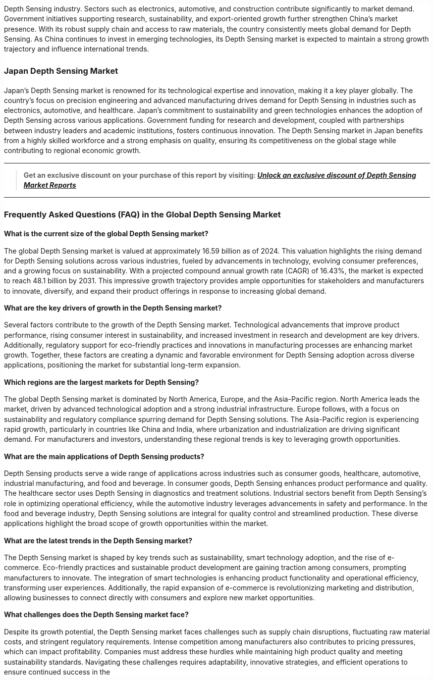 Depth Sensing industry. Sectors such as electronics, automotive, and construction contribute significantly to market demand. Government initiatives supporting research, sustainability, and export-oriented growth further strengthen China&rsquo;s market presence. With its robust supply chain and access to raw materials, the country consistently meets global demand for Depth Sensing. As China continues to invest in emerging technologies, its Depth Sensing market is expected to maintain a strong growth trajectory and influence international trends.</p><h3>Japan Depth Sensing Market</h3><p>Japan&rsquo;s Depth Sensing market is renowned for its technological expertise and innovation, making it a key player globally. The country&rsquo;s focus on precision engineering and advanced manufacturing drives demand for Depth Sensing in industries such as electronics, automotive, and healthcare. Japan&rsquo;s commitment to sustainability and green technologies enhances the adoption of Depth Sensing across various applications. Government funding for research and development, coupled with partnerships between industry leaders and academic institutions, fosters continuous innovation. The Depth Sensing market in Japan benefits from a highly skilled workforce and a strong emphasis on quality, ensuring its competitiveness on the global stage while contributing to regional economic growth.</p><hr /><blockquote><p><strong>Get an exclusive discount on your purchase of this report by visiting: <em><a href="://marketresearchpulse.com/ask-for-discount/89316?utm_source=Github&amp;utm_medium=027">Unlock an exclusive discount of Depth Sensing Market Reports</a></em>&nbsp;</strong></p></blockquote><hr /><h3>Frequently Asked Questions (FAQ) in the Global Depth Sensing Market</h3><p><strong>What is the current size of the global Depth Sensing market?</strong></p><p>The global Depth Sensing market is valued at approximately 16.59 billion as of 2024. This valuation highlights the rising demand for Depth Sensing solutions across various industries, fueled by advancements in technology, evolving consumer preferences, and a growing focus on sustainability. With a projected compound annual growth rate (CAGR) of 16.43%, the market is expected to reach 48.1 billion by 2031. This impressive growth trajectory provides ample opportunities for stakeholders and manufacturers to innovate, diversify, and expand their product offerings in response to increasing global demand.</p><p><strong>What are the key drivers of growth in the Depth Sensing market?</strong></p><p>Several factors contribute to the growth of the Depth Sensing market. Technological advancements that improve product performance, rising consumer interest in sustainability, and increased investment in research and development are key drivers. Additionally, regulatory support for eco-friendly practices and innovations in manufacturing processes are enhancing market growth. Together, these factors are creating a dynamic and favorable environment for Depth Sensing adoption across diverse applications, positioning the market for substantial long-term expansion.</p><p><strong>Which regions are the largest markets for Depth Sensing?</strong></p><p>The global Depth Sensing market is dominated by North America, Europe, and the Asia-Pacific region. North America leads the market, driven by advanced technological adoption and a strong industrial infrastructure. Europe follows, with a focus on sustainability and regulatory compliance spurring demand for Depth Sensing solutions. The Asia-Pacific region is experiencing rapid growth, particularly in countries like China and India, where urbanization and industrialization are driving significant demand. For manufacturers and investors, understanding these regional trends is key to leveraging growth opportunities.</p><p><strong>What are the main applications of Depth Sensing products?</strong></p><p>Depth Sensing products serve a wide range of applications across industries such as consumer goods, healthcare, automotive, industrial manufacturing, and food and beverage. In consumer goods, Depth Sensing enhances product performance and quality. The healthcare sector uses Depth Sensing in diagnostics and treatment solutions. Industrial sectors benefit from Depth Sensing&rsquo;s role in optimizing operational efficiency, while the automotive industry leverages advancements in safety and performance. In the food and beverage industry, Depth Sensing solutions are integral for quality control and streamlined production. These diverse applications highlight the broad scope of growth opportunities within the market.</p><p><strong>What are the latest trends in the Depth Sensing market?</strong></p><p>The Depth Sensing market is shaped by key trends such as sustainability, smart technology adoption, and the rise of e-commerce. Eco-friendly practices and sustainable product development are gaining traction among consumers, prompting manufacturers to innovate. The integration of smart technologies is enhancing product functionality and operational efficiency, transforming user experiences. Additionally, the rapid expansion of e-commerce is revolutionizing marketing and distribution, allowing businesses to connect directly with consumers and explore new market opportunities.</p><p><strong>What challenges does the Depth Sensing market face?</strong></p><p>Despite its growth potential, the Depth Sensing market faces challenges such as supply chain disruptions, fluctuating raw material costs, and stringent regulatory requirements. Intense competition among manufacturers also contributes to pricing pressures, which can impact profitability. Companies must address these hurdles while maintaining high product quality and meeting sustainability standards. Navigating these challenges requires adaptability, innovative strategies, and efficient operations to ensure continued success in the
